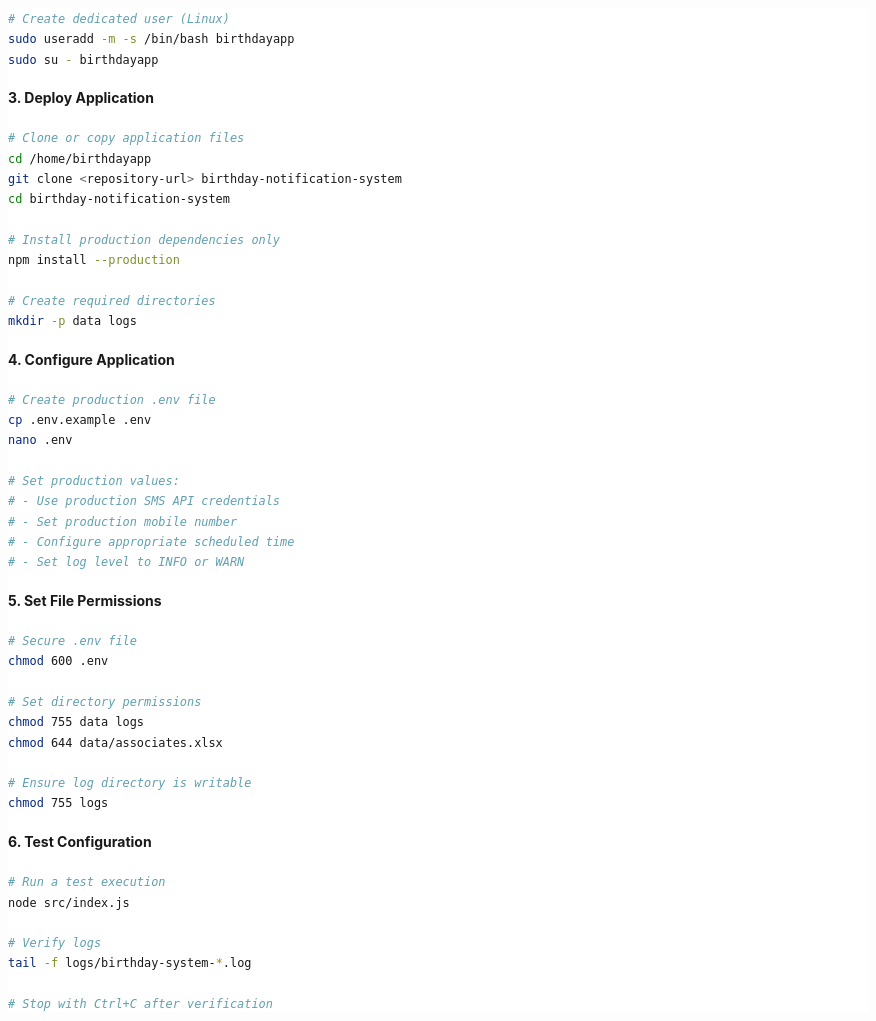 ```bash
# Create dedicated user (Linux)
sudo useradd -m -s /bin/bash birthdayapp
sudo su - birthdayapp
```

#### 3. Deploy Application

```bash
# Clone or copy application files
cd /home/birthdayapp
git clone <repository-url> birthday-notification-system
cd birthday-notification-system

# Install production dependencies only
npm install --production

# Create required directories
mkdir -p data logs
```

#### 4. Configure Application

```bash
# Create production .env file
cp .env.example .env
nano .env

# Set production values:
# - Use production SMS API credentials
# - Set production mobile number
# - Configure appropriate scheduled time
# - Set log level to INFO or WARN
```

#### 5. Set File Permissions

```bash
# Secure .env file
chmod 600 .env

# Set directory permissions
chmod 755 data logs
chmod 644 data/associates.xlsx

# Ensure log directory is writable
chmod 755 logs
```

#### 6. Test Configuration

```bash
# Run a test execution
node src/index.js

# Verify logs
tail -f logs/birthday-system-*.log

# Stop with Ctrl+C after verification
```
